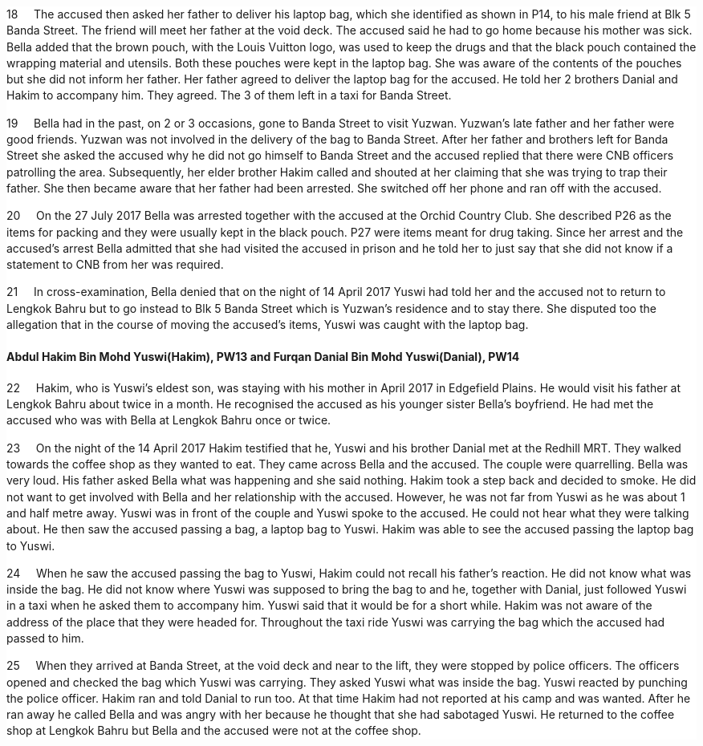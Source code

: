 18     The accused then asked her father to deliver his laptop bag, which she identified as shown in P14, to his male friend at Blk 5 Banda Street. The friend will meet her father at the void deck. The accused said he had to go home because his mother was sick. Bella added that the brown pouch, with the Louis Vuitton logo, was used to keep the drugs and that the black pouch contained the wrapping material and utensils. Both these pouches were kept in the laptop bag. She was aware of the contents of the pouches but she did not inform her father. Her father agreed to deliver the laptop bag for the accused. He told her 2 brothers Danial and Hakim to accompany him. They agreed. The 3 of them left in a taxi for Banda Street.

19     Bella had in the past, on 2 or 3 occasions, gone to Banda Street to visit Yuzwan. Yuzwan’s late father and her father were good friends. Yuzwan was not involved in the delivery of the bag to Banda Street. After her father and brothers left for Banda Street she asked the accused why he did not go himself to Banda Street and the accused replied that there were CNB officers patrolling the area. Subsequently, her elder brother Hakim called and shouted at her claiming that she was trying to trap their father. She then became aware that her father had been arrested. She switched off her phone and ran off with the accused.

20     On the 27 July 2017 Bella was arrested together with the accused at the Orchid Country Club. She described P26 as the items for packing and they were usually kept in the black pouch. P27 were items meant for drug taking. Since her arrest and the accused’s arrest Bella admitted that she had visited the accused in prison and he told her to just say that she did not know if a statement to CNB from her was required.

21     In cross-examination, Bella denied that on the night of 14 April 2017 Yuswi had told her and the accused not to return to Lengkok Bahru but to go instead to Blk 5 Banda Street which is Yuzwan’s residence and to stay there. She disputed too the allegation that in the course of moving the accused’s items, Yuswi was caught with the laptop bag.

#### Abdul Hakim Bin Mohd Yuswi(Hakim), PW13 and Furqan Danial Bin Mohd Yuswi(Danial), PW14

22     Hakim, who is Yuswi’s eldest son, was staying with his mother in April 2017 in Edgefield Plains. He would visit his father at Lengkok Bahru about twice in a month. He recognised the accused as his younger sister Bella’s boyfriend. He had met the accused who was with Bella at Lengkok Bahru once or twice.

23     On the night of the 14 April 2017 Hakim testified that he, Yuswi and his brother Danial met at the Redhill MRT. They walked towards the coffee shop as they wanted to eat. They came across Bella and the accused. The couple were quarrelling. Bella was very loud. His father asked Bella what was happening and she said nothing. Hakim took a step back and decided to smoke. He did not want to get involved with Bella and her relationship with the accused. However, he was not far from Yuswi as he was about 1 and half metre away. Yuswi was in front of the couple and Yuswi spoke to the accused. He could not hear what they were talking about. He then saw the accused passing a bag, a laptop bag to Yuswi. Hakim was able to see the accused passing the laptop bag to Yuswi.

24     When he saw the accused passing the bag to Yuswi, Hakim could not recall his father’s reaction. He did not know what was inside the bag. He did not know where Yuswi was supposed to bring the bag to and he, together with Danial, just followed Yuswi in a taxi when he asked them to accompany him. Yuswi said that it would be for a short while. Hakim was not aware of the address of the place that they were headed for. Throughout the taxi ride Yuswi was carrying the bag which the accused had passed to him.

25     When they arrived at Banda Street, at the void deck and near to the lift, they were stopped by police officers. The officers opened and checked the bag which Yuswi was carrying. They asked Yuswi what was inside the bag. Yuswi reacted by punching the police officer. Hakim ran and told Danial to run too. At that time Hakim had not reported at his camp and was wanted. After he ran away he called Bella and was angry with her because he thought that she had sabotaged Yuswi. He returned to the coffee shop at Lengkok Bahru but Bella and the accused were not at the coffee shop.
